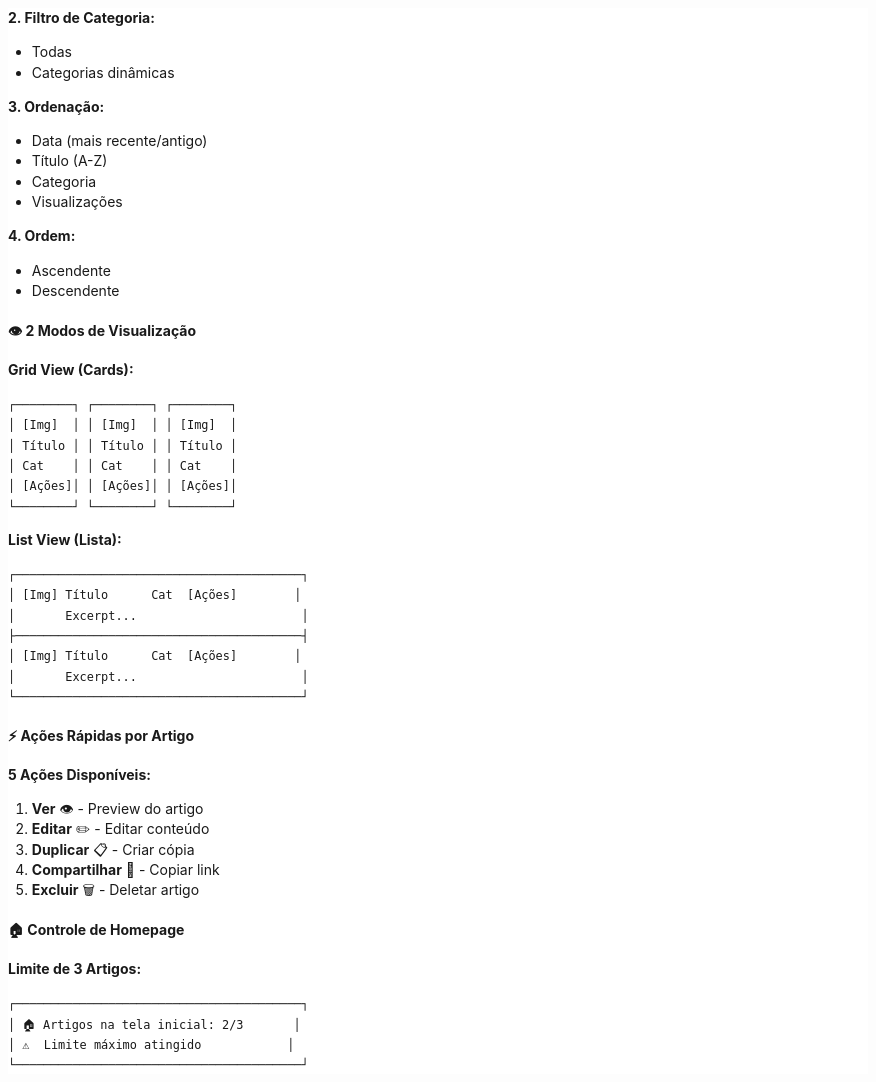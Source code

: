 **2. Filtro de Categoria:**
- Todas
- Categorias dinâmicas

**3. Ordenação:**
- Data (mais recente/antigo)
- Título (A-Z)
- Categoria
- Visualizações

**4. Ordem:**
- Ascendente
- Descendente

#### **👁️ 2 Modos de Visualização**

**Grid View (Cards):**
```
┌────────┐ ┌────────┐ ┌────────┐
│ [Img]  │ │ [Img]  │ │ [Img]  │
│ Título │ │ Título │ │ Título │
│ Cat    │ │ Cat    │ │ Cat    │
│ [Ações]│ │ [Ações]│ │ [Ações]│
└────────┘ └────────┘ └────────┘
```

**List View (Lista):**
```
┌────────────────────────────────────────┐
│ [Img] Título      Cat  [Ações]        │
│       Excerpt...                       │
├────────────────────────────────────────┤
│ [Img] Título      Cat  [Ações]        │
│       Excerpt...                       │
└────────────────────────────────────────┘
```

#### **⚡ Ações Rápidas por Artigo**

**5 Ações Disponíveis:**
1. **Ver** 👁️ - Preview do artigo
2. **Editar** ✏️ - Editar conteúdo
3. **Duplicar** 📋 - Criar cópia
4. **Compartilhar** 🔗 - Copiar link
5. **Excluir** 🗑️ - Deletar artigo

#### **🏠 Controle de Homepage**

**Limite de 3 Artigos:**
```
┌────────────────────────────────────────┐
│ 🏠 Artigos na tela inicial: 2/3       │
│ ⚠️  Limite máximo atingido            │
└────────────────────────────────────────┘
```
